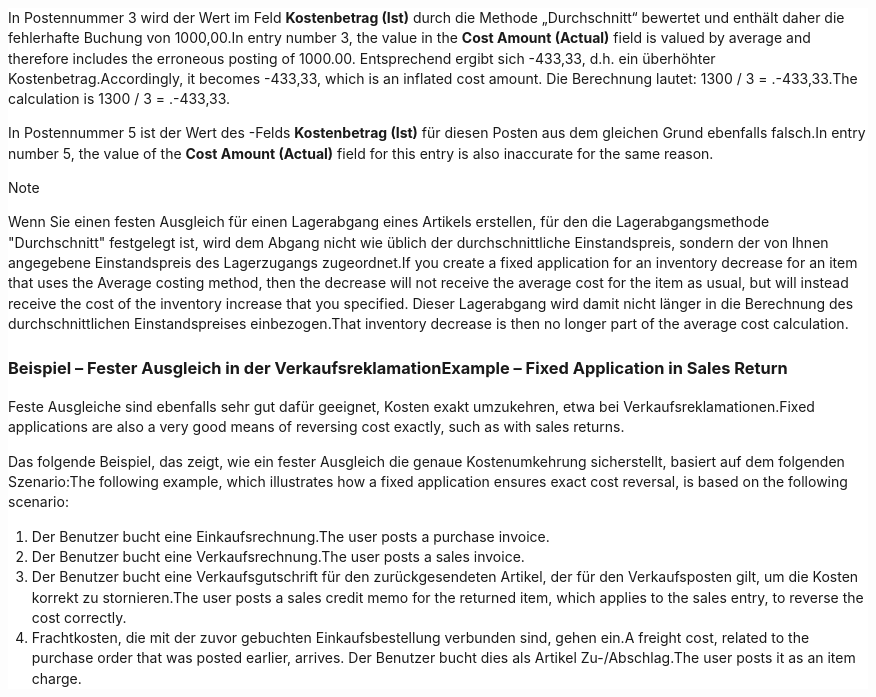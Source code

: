 <span data-ttu-id="ad20e-354">In Postennummer 3 wird der Wert im Feld **Kostenbetrag (Ist)** durch die Methode „Durchschnitt“ bewertet und enthält daher die fehlerhafte Buchung von 1000,00.</span><span class="sxs-lookup"><span data-stu-id="ad20e-354">In entry number 3, the value in the **Cost Amount (Actual)** field is valued by average and therefore includes the erroneous posting of 1000.00.</span></span> <span data-ttu-id="ad20e-355">Entsprechend ergibt sich -433,33, d.h. ein überhöhter Kostenbetrag.</span><span class="sxs-lookup"><span data-stu-id="ad20e-355">Accordingly, it becomes -433,33, which is an inflated cost amount.</span></span> <span data-ttu-id="ad20e-356">Die Berechnung lautet: 1300 / 3 = .-433,33.</span><span class="sxs-lookup"><span data-stu-id="ad20e-356">The calculation is 1300 / 3 = .-433,33.</span></span>  
  
<span data-ttu-id="ad20e-357">In Postennummer 5 ist der Wert des -Felds **Kostenbetrag (Ist)** für diesen Posten aus dem gleichen Grund ebenfalls falsch.</span><span class="sxs-lookup"><span data-stu-id="ad20e-357">In entry number 5, the value of the **Cost Amount (Actual)** field for this entry is also inaccurate for the same reason.</span></span>  
  
> [!NOTE]  
>  <span data-ttu-id="ad20e-358">Wenn Sie einen festen Ausgleich für einen Lagerabgang eines Artikels erstellen, für den die Lagerabgangsmethode "Durchschnitt" festgelegt ist, wird dem Abgang nicht wie üblich der durchschnittliche Einstandspreis, sondern der von Ihnen angegebene Einstandspreis des Lagerzugangs zugeordnet.</span><span class="sxs-lookup"><span data-stu-id="ad20e-358">If you create a fixed application for an inventory decrease for an item that uses the Average costing method, then the decrease will not receive the average cost for the item as usual, but will instead receive the cost of the inventory increase that you specified.</span></span> <span data-ttu-id="ad20e-359">Dieser Lagerabgang wird damit nicht länger in die Berechnung des durchschnittlichen Einstandspreises einbezogen.</span><span class="sxs-lookup"><span data-stu-id="ad20e-359">That inventory decrease is then no longer part of the average cost calculation.</span></span>  
  
### <a name="example--fixed-application-in-sales-return"></a><span data-ttu-id="ad20e-360">Beispiel – Fester Ausgleich in der Verkaufsreklamation</span><span class="sxs-lookup"><span data-stu-id="ad20e-360">Example – Fixed Application in Sales Return</span></span>  
<span data-ttu-id="ad20e-361">Feste Ausgleiche sind ebenfalls sehr gut dafür geeignet, Kosten exakt umzukehren, etwa bei Verkaufsreklamationen.</span><span class="sxs-lookup"><span data-stu-id="ad20e-361">Fixed applications are also a very good means of reversing cost exactly, such as with sales returns.</span></span>  
  
<span data-ttu-id="ad20e-362">Das folgende Beispiel, das zeigt, wie ein fester Ausgleich die genaue Kostenumkehrung sicherstellt, basiert auf dem folgenden Szenario:</span><span class="sxs-lookup"><span data-stu-id="ad20e-362">The following example, which illustrates how a fixed application ensures exact cost reversal, is based on the following scenario:</span></span>  
  
1. <span data-ttu-id="ad20e-363">Der Benutzer bucht eine Einkaufsrechnung.</span><span class="sxs-lookup"><span data-stu-id="ad20e-363">The user posts a purchase invoice.</span></span>  
2. <span data-ttu-id="ad20e-364">Der Benutzer bucht eine Verkaufsrechnung.</span><span class="sxs-lookup"><span data-stu-id="ad20e-364">The user posts a sales invoice.</span></span>  
3. <span data-ttu-id="ad20e-365">Der Benutzer bucht eine Verkaufsgutschrift für den zurückgesendeten Artikel, der für den Verkaufsposten gilt, um die Kosten korrekt zu stornieren.</span><span class="sxs-lookup"><span data-stu-id="ad20e-365">The user posts a sales credit memo for the returned item, which applies to the sales entry, to reverse the cost correctly.</span></span>  
4. <span data-ttu-id="ad20e-366">Frachtkosten, die mit der zuvor gebuchten Einkaufsbestellung verbunden sind, gehen ein.</span><span class="sxs-lookup"><span data-stu-id="ad20e-366">A freight cost, related to the purchase order that was posted earlier, arrives.</span></span> <span data-ttu-id="ad20e-367">Der Benutzer bucht dies als Artikel Zu-/Abschlag.</span><span class="sxs-lookup"><span data-stu-id="ad20e-367">The user posts it as an item charge.</span></span>  
  